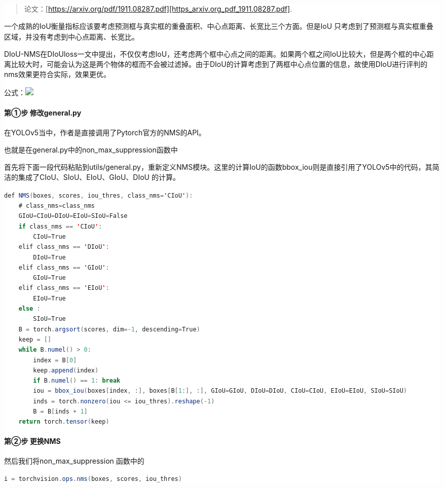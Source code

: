 > 论文：[https://arxiv.org/pdf/1911.08287.pdf][https_arxiv.org_pdf_1911.08287.pdf].

一个成熟的IoU衡量指标应该要考虑预测框与真实框的重叠面积、中心点距离、长宽比三个方面。但是IoU 只考虑到了预测框与真实框重叠区域，并没有考虑到中心点距离、长宽比。

DIoU-NMS在DIoUloss一文中提出，不仅仅考虑IoU，还考虑两个框中心点之间的距离。如果两个框之间IoU比较大，但是两个框的中心距离比较大时，可能会认为这是两个物体的框而不会被过滤掉。由于DIoU的计算考虑到了两框中心点位置的信息，故使用DIoU进行评判的nms效果更符合实际，效果更优。

公式：![](https://i-blog.csdnimg.cn/blog_migrate/f30bc25ef98875888774d4dca7e9c07d.png)

#### 第①步 修改general.py 

在YOLOv5当中，作者是直接调用了Pytorch官方的NMS的API。

也就是在general.py中的non\_max\_suppression函数中

```java

```

首先将下面一段代码粘贴到utils/general.py，重新定义NMS模块。这里的计算IoU的函数bbox\_iou则是直接引用了YOLOv5中的代码，其简洁的集成了CIoU、SIoU、EIoU、GIoU、DIoU 的计算。

```java
def NMS(boxes, scores, iou_thres, class_nms='CIoU'):
    # class_nms=class_nms
    GIoU=CIoU=DIoU=EIoU=SIoU=False
    if class_nms == 'CIoU':
        CIoU=True
    elif class_nms == 'DIoU':
        DIoU=True
    elif class_nms == 'GIoU':
        GIoU=True
    elif class_nms == 'EIoU':
        EIoU=True
    else :
        SIoU=True
    B = torch.argsort(scores, dim=-1, descending=True)
    keep = []
    while B.numel() > 0:
        index = B[0]
        keep.append(index)
        if B.numel() == 1: break
        iou = bbox_iou(boxes[index, :], boxes[B[1:], :], GIoU=GIoU, DIoU=DIoU, CIoU=CIoU, EIoU=EIoU, SIoU=SIoU)
        inds = torch.nonzero(iou <= iou_thres).reshape(-1)
        B = B[inds + 1]
    return torch.tensor(keep)
```

#### 第②步 更换NMS 

然后我们将non\_max\_suppression 函数中的

```java
i = torchvision.ops.nms(boxes, scores, iou_thres)
```


[YOLOv5_0]: https://blog.csdn.net/weixin_43334693/article/details/130564848?spm=1001.2014.3001.5501
[YOLOv5_1_SE]: https://blog.csdn.net/weixin_43334693/article/details/130551913?spm=1001.2014.3001.5501
[YOLOv5_2_CBAM]: https://blog.csdn.net/weixin_43334693/article/details/130587102?spm=1001.2014.3001.5501
[YOLOv5_3_CA]: https://blog.csdn.net/weixin_43334693/article/details/130619604?spm=1001.2014.3001.5501
[YOLOv5_4_ECA]: https://blog.csdn.net/weixin_43334693/article/details/130641318?spm=1001.2014.3001.5501
[YOLOv5_5_ MobileNetV3]: https://blog.csdn.net/weixin_43334693/article/details/130832933?spm=1001.2014.3001.5501
[YOLOv5_6_ ShuffleNetV2]: https://blog.csdn.net/weixin_43334693/article/details/131008642?spm=1001.2014.3001.5501
[YOLOv5_7_SimAM]: https://blog.csdn.net/weixin_43334693/article/details/131031541?spm=1001.2014.3001.5501
[YOLOv5_8_SOCA]: https://blog.csdn.net/weixin_43334693/article/details/131053284?spm=1001.2014.3001.5501
[YOLOv5_9_EfficientNetv2]: https://blog.csdn.net/weixin_43334693/article/details/131207097?csdn_share_tail=%7B%22type%22%3A%22blog%22%2C%22rType%22%3A%22article%22%2C%22rId%22%3A%22131207097%22%2C%22source%22%3A%22weixin_43334693%22%7D
[YOLOv5_10_GhostNet]: https://blog.csdn.net/weixin_43334693/article/details/131235113?spm=1001.2014.3001.5501
[YOLOv5_11_EIoU_AlphaIoU_SIoU_WIoU]: https://blog.csdn.net/weixin_43334693/article/details/131350224?spm=1001.2014.3001.5501
[YOLOv5_12_Neck_BiFPN]: https://blog.csdn.net/weixin_43334693/article/details/131461294?spm=1001.2014.3001.5501
[YOLOv5_13_SiLU_ReLU_ELU_Hardswish_Mish_Softplus_AconC]: https://blog.csdn.net/weixin_43334693/article/details/131513850?spm=1001.2014.3001.5502
[NMS]: #%E2%98%80%EF%B8%8F%E4%B8%80%E3%80%81NMS%EF%BC%88%E9%9D%9E%E6%9E%81%E5%A4%A7%E6%8A%91%E5%88%B6%EF%BC%89%E7%AE%80%E4%BB%8B
[1.1 _NMS]: #1.1%E4%BB%80%E4%B9%88%E6%98%AFNMS%EF%BC%9F
[1.2 NMS]: #1.2%20NMS%E7%9A%84%E8%AE%A1%E7%AE%97%E8%BF%87%E7%A8%8B
[1.3 NMS]: #1.3%C2%A0%C2%A0NMS%E7%9A%84%E5%B1%80%E9%99%90%E6%80%A7
[1.4 NMS]: #1.4%20NMS%E7%9A%84%E6%94%B9%E8%BF%9B%E6%80%9D%E8%B7%AF
[DIoU-NMS_CIoU-NMS_EIoU-NMS_GIoU-NMS _ SIoU-NMS]: #%F0%9F%8C%B2%E4%BA%8C%E3%80%81%E4%B8%80%E4%BA%9B%E5%B8%B8%E8%A7%81%E7%9A%84%E6%BF%80%E6%B4%BB%E5%87%BD%E6%95%B0
[2.1 _DIoU-NMS]: #%F0%9F%8C%B22.1%20%E6%9B%B4%E6%8D%A2DIoU-NMS
[_general.py]: #%E7%AC%AC%E2%91%A0%E6%AD%A5%20%E4%BF%AE%E6%94%B9general.py
[_NMS]: #%E7%AC%AC%E2%91%A1%E6%AD%A5%20%E6%9B%B4%E6%8D%A2NMS
[2.2 _NMS]: #%F0%9F%8C%B22.2%20%E6%9B%B4%E6%8D%A2%E5%85%B6%E4%BB%96%E7%9A%84NMS
[Soft-NMS]: #%E2%98%80%EF%B8%8F%E4%B8%89%E3%80%81Soft-NMS
[YOLOv5]: #%F0%9F%8C%9F%E6%9C%AC%E4%BA%BAYOLOv5%E7%B3%BB%E5%88%97%E5%AF%BC%E8%88%AA
[https_arxiv.org_pdf_1911.08287.pdf]: https://arxiv.org/pdf/1911.08287.pdf
[https_arxiv.org_abs_1704.04503]: https://arxiv.org/abs/1704.04503
[YOLOv5 1]: https://so.csdn.net/so/search?q=YOLOv5%E6%BA%90%E7%A0%81&spm=1001.2101.3001.7020
[YOLOv5_1]: https://blog.csdn.net/weixin_43334693/article/details/129356033?spm=1001.2014.3001.5501
[YOLOv5_2_detect.py]: https://blog.csdn.net/weixin_43334693/article/details/129349094?spm=1001.2014.3001.5501
[YOLOv5_3_train.py]: https://blog.csdn.net/weixin_43334693/article/details/129460666?spm=1001.2014.3001.5501
[YOLOv5_4_val_test_.py]: https://blog.csdn.net/weixin_43334693/article/details/129649553?spm=1001.2014.3001.5501
[YOLOv5_5_yolov5s.yaml]: https://blog.csdn.net/weixin_43334693/article/details/129697521?spm=1001.2014.3001.5501
[YOLOv5_6_1_yolo.py]: https://blog.csdn.net/weixin_43334693/article/details/129803802?spm=1001.2014.3001.5501
[YOLOv5_7_2_common.py]: https://blog.csdn.net/weixin_43334693/article/details/129854764?spm=1001.2014.3001.5501
[YOLOv5_1 1]: https://blog.csdn.net/weixin_43334693/article/details/129981848?spm=1001.2014.3001.5501
[YOLOv5_2_labelimg]: https://blog.csdn.net/weixin_43334693/article/details/129995604?spm=1001.2014.3001.5501
[YOLOv5_3]: https://blog.csdn.net/weixin_43334693/article/details/130025866?spm=1001.2014.3001.5501
[YOLOv5_4]: https://blog.csdn.net/weixin_43334693/article/details/130043351?spm=1001.2014.3001.5501
[YOLOv5_5_pyqt5]: https://blog.csdn.net/weixin_43334693/article/details/130044342?spm=1001.2014.3001.5501